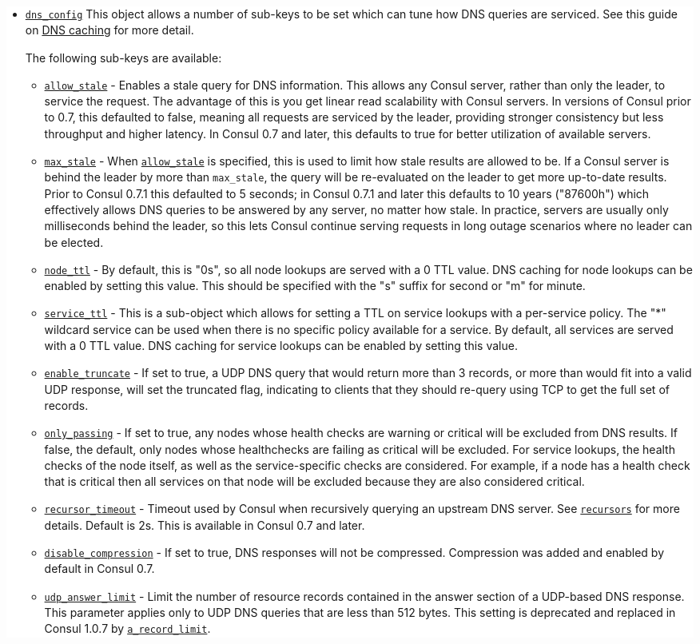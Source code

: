*   <a name="dns_config"></a><a href="#dns_config">`dns_config`</a> This object allows a number
    of sub-keys to be set which can tune how DNS queries are serviced. See this guide on
    [DNS caching](/docs/guides/dns-cache.html) for more detail.

    The following sub-keys are available:

    * <a name="allow_stale"></a><a href="#allow_stale">`allow_stale`</a> - Enables a stale query
      for DNS information. This allows any Consul server, rather than only the leader, to service
      the request. The advantage of this is you get linear read scalability with Consul servers.
      In versions of Consul prior to 0.7, this defaulted to false, meaning all requests are serviced
      by the leader, providing stronger consistency but less throughput and higher latency. In Consul
      0.7 and later, this defaults to true for better utilization of available servers.

    * <a name="max_stale"></a><a href="#max_stale">`max_stale`</a> - When [`allow_stale`](#allow_stale)
      is specified, this is used to limit how stale results are allowed to be. If a Consul server is
      behind the leader by more than `max_stale`, the query will be re-evaluated on the leader to get
      more up-to-date results. Prior to Consul 0.7.1 this defaulted to 5 seconds; in Consul 0.7.1
      and later this defaults to 10 years ("87600h") which effectively allows DNS queries to be answered
      by any server, no matter how stale. In practice, servers are usually only milliseconds behind the
      leader, so this lets Consul continue serving requests in long outage scenarios where no leader can
      be elected.

    * <a name="node_ttl"></a><a href="#node_ttl">`node_ttl`</a> - By default, this is "0s", so all
      node lookups are served with a 0 TTL value. DNS caching for node lookups can be enabled by
      setting this value. This should be specified with the "s" suffix for second or "m" for minute.

    * <a name="service_ttl"></a><a href="#service_ttl">`service_ttl`</a> - This is a sub-object
      which allows for setting a TTL on service lookups with a per-service policy. The "*" wildcard
      service can be used when there is no specific policy available for a service. By default, all
      services are served with a 0 TTL value. DNS caching for service lookups can be enabled by
      setting this value.

    * <a name="enable_truncate"></a><a href="#enable_truncate">`enable_truncate`</a> - If set to
      true, a UDP DNS query that would return more than 3 records, or more than would fit into a valid
      UDP response, will set the truncated flag, indicating to clients that they should re-query
      using TCP to get the full set of records.

    * <a name="only_passing"></a><a href="#only_passing">`only_passing`</a> - If set to true, any
      nodes whose health checks are warning or critical will be excluded from DNS results. If false,
      the default, only nodes whose healthchecks are failing as critical will be excluded. For
      service lookups, the health checks of the node itself, as well as the service-specific checks
      are considered. For example, if a node has a health check that is critical then all services on
      that node will be excluded because they are also considered critical.

    * <a name="recursor_timeout"></a><a href="#recursor_timeout">`recursor_timeout`</a> - Timeout used
      by Consul when recursively querying an upstream DNS server. See <a href="#recursors">`recursors`</a>
      for more details. Default is 2s. This is available in Consul 0.7 and later.

    * <a name="disable_compression"></a><a href="#disable_compression">`disable_compression`</a> - If
      set to true, DNS responses will not be compressed. Compression was added and enabled by default
      in Consul 0.7.

    * <a name="udp_answer_limit"></a><a href="#udp_answer_limit">`udp_answer_limit`</a> - Limit the number of
      resource records contained in the answer section of a UDP-based DNS
      response. This parameter applies only to UDP DNS queries that are less than 512 bytes. This setting is deprecated
      and replaced in Consul 1.0.7 by <a href="#a_record_limit">`a_record_limit`</a>.
